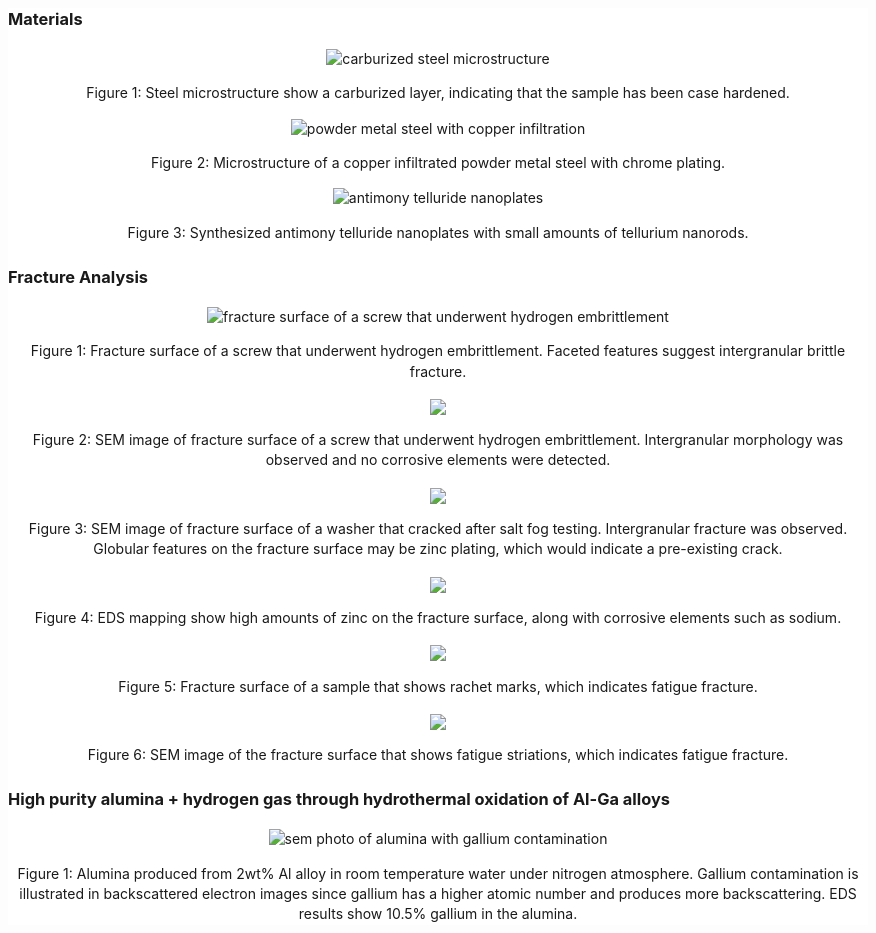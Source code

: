 ### Materials 

<p align="center">
<img src="https://user-images.githubusercontent.com/4132332/132602598-cb54c47f-ae7f-49ec-8c24-f7e3f1a816af.jpg" alt="carburized steel microstructure" style="width:60%" align="center"><figcaption align = "center">Figure 1: Steel microstructure show a carburized layer, indicating that the sample has been case hardened.</figcaption>
</p>

<p align="center">
<img src="https://user-images.githubusercontent.com/4132332/132602816-d083e3fc-0310-417e-a0fd-c79601a32de5.jpg" alt="powder metal steel with copper infiltration" style="width:60%" align="center"><figcaption align = "center">Figure 2: Microstructure of a copper infiltrated powder metal steel with chrome plating.</figcaption>
</p>

<p align="center">
<img src="https://user-images.githubusercontent.com/4132332/189590738-51fc298b-625f-4518-b293-a68116ce4ccc.png" alt="antimony telluride nanoplates" style="width:60%" align="center"><figcaption align = "center">Figure 3: Synthesized antimony telluride nanoplates with small amounts of tellurium nanorods.</figcaption>
</p>

### Fracture Analysis


<p align="center">
<img src="https://user-images.githubusercontent.com/4132332/132600457-b6625934-7c89-4f75-96ee-14f3e6432e2e.jpg" alt="fracture surface of a screw that underwent hydrogen embrittlement" style="width:60%" align="center"><figcaption align = "center">Figure 1: Fracture surface of a screw that underwent hydrogen embrittlement. Faceted features suggest intergranular brittle fracture.</figcaption>
</p>

<p align="center">
<img src="https://user-images.githubusercontent.com/4132332/132603709-cc00d38c-7fd5-4cb6-a0d5-6d759c0d6e9c.jpg" style="width:60%" align="center"><figcaption align = "center">Figure 2: SEM image of fracture surface of a screw that underwent hydrogen embrittlement. Intergranular morphology was observed and no corrosive elements were detected.</figcaption>
</p>

<p align="center">
<img src="https://user-images.githubusercontent.com/4132332/132603494-4a6a6926-7fa1-451a-aee2-ad2850b31089.jpg" style="width:60%" align="center"><figcaption align = "center">Figure 3: SEM image of fracture surface of a washer that cracked after salt fog testing. Intergranular fracture was observed. Globular features on the fracture surface may be zinc plating, which would indicate a pre-existing crack.</figcaption>
</p>

<p align="center">
<img src="https://user-images.githubusercontent.com/4132332/132601856-275999b0-52bc-49d9-b309-4e254019dbf7.png" style="width:40%" align="center"><figcaption align = "center">Figure 4: EDS mapping show high amounts of zinc on the fracture surface, along with corrosive elements such as sodium.</figcaption>
</p>

<p align="center">
<img src="https://user-images.githubusercontent.com/4132332/132602128-3d2bb5de-7eac-41a9-831a-587955834303.jpg" style="width:60%" align="center"><figcaption align = "center">Figure 5: Fracture surface of a sample that shows rachet marks, which indicates fatigue fracture.</figcaption>
</p>

<p align="center">
<img src="https://user-images.githubusercontent.com/4132332/132603751-5cfb6c5a-5be0-41ae-a3c7-54e9d4fce924.jpg"
 style="width:60%" align="center"><figcaption align = "center">Figure 6: SEM image of the fracture surface that shows fatigue striations, which indicates fatigue fracture.</figcaption>
</p>

### High purity alumina + hydrogen gas through hydrothermal oxidation of Al-Ga alloys

<p align="center">
<img src="https://user-images.githubusercontent.com/4132332/132273383-8a59e55c-b297-4f5f-b03a-cd3b77166431.png" alt="sem photo of alumina with gallium contamination" style="width:60%" align="center"><figcaption align = "center">Figure 1: Alumina produced from 2wt% Al alloy in room temperature water under nitrogen atmosphere. Gallium contamination is illustrated in backscattered electron images since gallium has a higher atomic number and produces more backscattering. EDS results show 10.5% gallium in the alumina. </figcaption>
</p>
